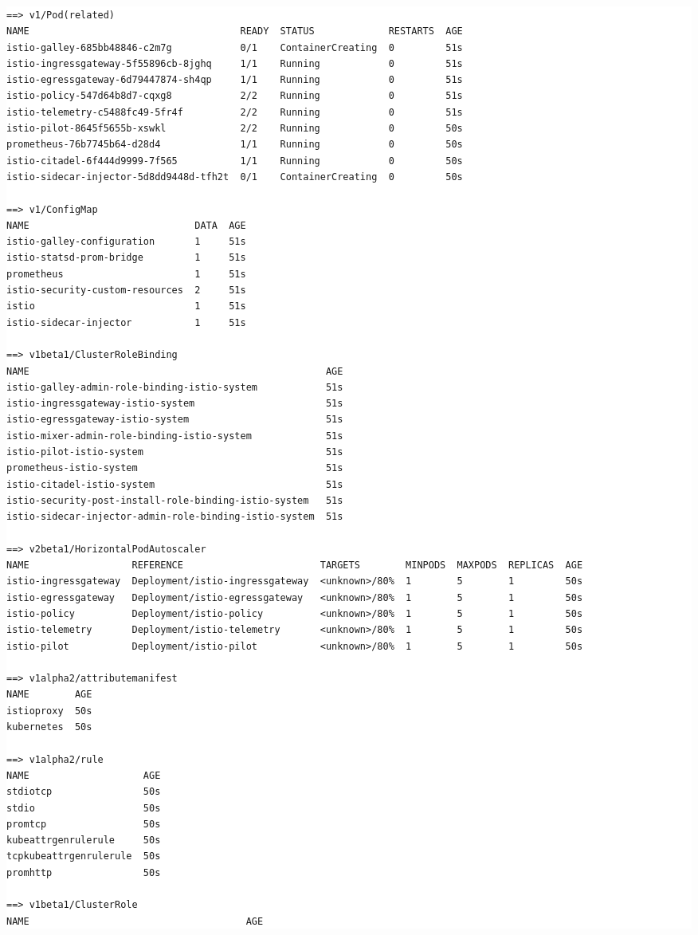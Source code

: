 ```
==> v1/Pod(related)
NAME                                     READY  STATUS             RESTARTS  AGE
istio-galley-685bb48846-c2m7g            0/1    ContainerCreating  0         51s
istio-ingressgateway-5f55896cb-8jghq     1/1    Running            0         51s
istio-egressgateway-6d79447874-sh4qp     1/1    Running            0         51s
istio-policy-547d64b8d7-cqxg8            2/2    Running            0         51s
istio-telemetry-c5488fc49-5fr4f          2/2    Running            0         51s
istio-pilot-8645f5655b-xswkl             2/2    Running            0         50s
prometheus-76b7745b64-d28d4              1/1    Running            0         50s
istio-citadel-6f444d9999-7f565           1/1    Running            0         50s
istio-sidecar-injector-5d8dd9448d-tfh2t  0/1    ContainerCreating  0         50s

==> v1/ConfigMap
NAME                             DATA  AGE
istio-galley-configuration       1     51s
istio-statsd-prom-bridge         1     51s
prometheus                       1     51s
istio-security-custom-resources  2     51s
istio                            1     51s
istio-sidecar-injector           1     51s

==> v1beta1/ClusterRoleBinding
NAME                                                    AGE
istio-galley-admin-role-binding-istio-system            51s
istio-ingressgateway-istio-system                       51s
istio-egressgateway-istio-system                        51s
istio-mixer-admin-role-binding-istio-system             51s
istio-pilot-istio-system                                51s
prometheus-istio-system                                 51s
istio-citadel-istio-system                              51s
istio-security-post-install-role-binding-istio-system   51s
istio-sidecar-injector-admin-role-binding-istio-system  51s

==> v2beta1/HorizontalPodAutoscaler
NAME                  REFERENCE                        TARGETS        MINPODS  MAXPODS  REPLICAS  AGE
istio-ingressgateway  Deployment/istio-ingressgateway  <unknown>/80%  1        5        1         50s
istio-egressgateway   Deployment/istio-egressgateway   <unknown>/80%  1        5        1         50s
istio-policy          Deployment/istio-policy          <unknown>/80%  1        5        1         50s
istio-telemetry       Deployment/istio-telemetry       <unknown>/80%  1        5        1         50s
istio-pilot           Deployment/istio-pilot           <unknown>/80%  1        5        1         50s

==> v1alpha2/attributemanifest
NAME        AGE
istioproxy  50s
kubernetes  50s

==> v1alpha2/rule
NAME                    AGE
stdiotcp                50s
stdio                   50s
promtcp                 50s
kubeattrgenrulerule     50s
tcpkubeattrgenrulerule  50s
promhttp                50s

==> v1beta1/ClusterRole
NAME                                      AGE
```